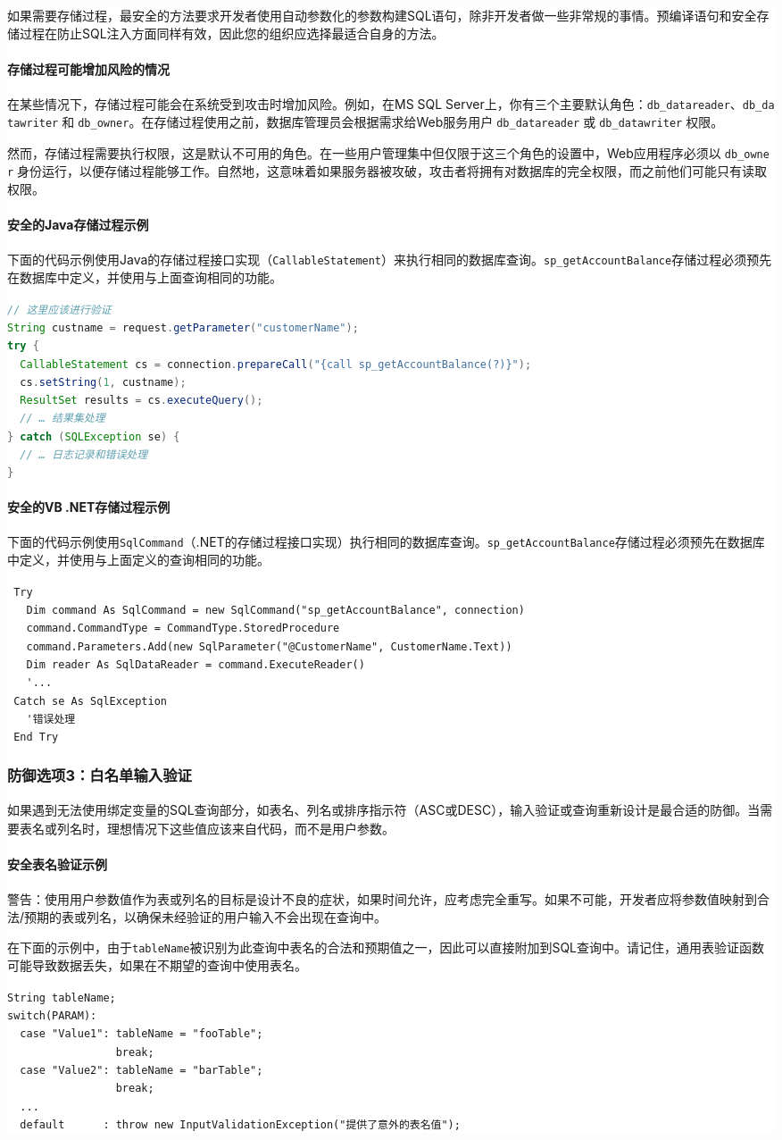 如果需要存储过程，最安全的方法要求开发者使用自动参数化的参数构建SQL语句，除非开发者做一些非常规的事情。预编译语句和安全存储过程在防止SQL注入方面同样有效，因此您的组织应选择最适合自身的方法。

#### 存储过程可能增加风险的情况

在某些情况下，存储过程可能会在系统受到攻击时增加风险。例如，在MS SQL Server上，你有三个主要默认角色：`db_datareader`、`db_datawriter` 和 `db_owner`。在存储过程使用之前，数据库管理员会根据需求给Web服务用户 `db_datareader` 或 `db_datawriter` 权限。

然而，存储过程需要执行权限，这是默认不可用的角色。在一些用户管理集中但仅限于这三个角色的设置中，Web应用程序必须以 `db_owner` 身份运行，以便存储过程能够工作。自然地，这意味着如果服务器被攻破，攻击者将拥有对数据库的完全权限，而之前他们可能只有读取权限。

#### 安全的Java存储过程示例

下面的代码示例使用Java的存储过程接口实现（`CallableStatement`）来执行相同的数据库查询。`sp_getAccountBalance`存储过程必须预先在数据库中定义，并使用与上面查询相同的功能。

```java
// 这里应该进行验证
String custname = request.getParameter("customerName");
try {
  CallableStatement cs = connection.prepareCall("{call sp_getAccountBalance(?)}");
  cs.setString(1, custname);
  ResultSet results = cs.executeQuery();
  // … 结果集处理
} catch (SQLException se) {
  // … 日志记录和错误处理
}
```

#### 安全的VB .NET存储过程示例

下面的代码示例使用`SqlCommand`（.NET的存储过程接口实现）执行相同的数据库查询。`sp_getAccountBalance`存储过程必须预先在数据库中定义，并使用与上面定义的查询相同的功能。

```vbnet
 Try
   Dim command As SqlCommand = new SqlCommand("sp_getAccountBalance", connection)
   command.CommandType = CommandType.StoredProcedure
   command.Parameters.Add(new SqlParameter("@CustomerName", CustomerName.Text))
   Dim reader As SqlDataReader = command.ExecuteReader()
   '...
 Catch se As SqlException
   '错误处理
 End Try
```

### 防御选项3：白名单输入验证

如果遇到无法使用绑定变量的SQL查询部分，如表名、列名或排序指示符（ASC或DESC），输入验证或查询重新设计是最合适的防御。当需要表名或列名时，理想情况下这些值应该来自代码，而不是用户参数。

#### 安全表名验证示例

警告：使用用户参数值作为表或列名的目标是设计不良的症状，如果时间允许，应考虑完全重写。如果不可能，开发者应将参数值映射到合法/预期的表或列名，以确保未经验证的用户输入不会出现在查询中。

在下面的示例中，由于`tableName`被识别为此查询中表名的合法和预期值之一，因此可以直接附加到SQL查询中。请记住，通用表验证函数可能导致数据丢失，如果在不期望的查询中使用表名。

```text
String tableName;
switch(PARAM):
  case "Value1": tableName = "fooTable";
                 break;
  case "Value2": tableName = "barTable";
                 break;
  ...
  default      : throw new InputValidationException("提供了意外的表名值");
```
